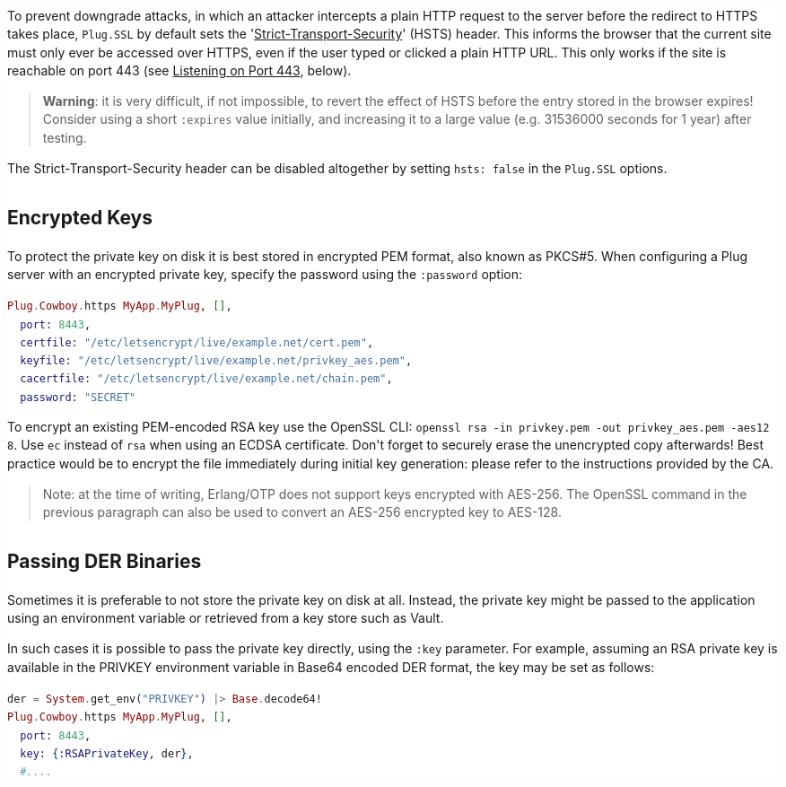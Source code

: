 To prevent downgrade attacks, in which an attacker intercepts a plain HTTP request to the server before the redirect to HTTPS takes place, `Plug.SSL` by default sets the '[Strict-Transport-Security](https://www.owasp.org/index.php/HTTP_Strict_Transport_Security_Cheat_Sheet)' (HSTS) header. This informs the browser that the current site must only ever be accessed over HTTPS, even if the user typed or clicked a plain HTTP URL. This only works if the site is reachable on port 443 (see [Listening on Port 443](#listening-on-port-443), below).

> **Warning**: it is very difficult, if not impossible, to revert the effect of HSTS before the entry stored in the browser expires! Consider using a short `:expires` value initially, and increasing it to a large value (e.g. 31536000 seconds for 1 year) after testing.

The Strict-Transport-Security header can be disabled altogether by setting `hsts: false` in the `Plug.SSL` options.

## Encrypted Keys

To protect the private key on disk it is best stored in encrypted PEM format, also known as PKCS#5. When configuring a Plug server with an encrypted private key, specify the password using the `:password` option:

```elixir
Plug.Cowboy.https MyApp.MyPlug, [],
  port: 8443,
  certfile: "/etc/letsencrypt/live/example.net/cert.pem",
  keyfile: "/etc/letsencrypt/live/example.net/privkey_aes.pem",
  cacertfile: "/etc/letsencrypt/live/example.net/chain.pem",
  password: "SECRET"
```

To encrypt an existing PEM-encoded RSA key use the OpenSSL CLI: `openssl rsa -in privkey.pem -out privkey_aes.pem -aes128`. Use `ec` instead of `rsa` when using an ECDSA certificate. Don't forget to securely erase the unencrypted copy afterwards! Best practice would be to encrypt the file immediately during initial key generation: please refer to the instructions provided by the CA.

> Note: at the time of writing, Erlang/OTP does not support keys encrypted with AES-256. The OpenSSL command in the previous paragraph can also be used to convert an AES-256 encrypted key to AES-128.

## Passing DER Binaries

Sometimes it is preferable to not store the private key on disk at all. Instead, the private key might be passed to the application using an environment variable or retrieved from a key store such as Vault.

In such cases it is possible to pass the private key directly, using the `:key` parameter. For example, assuming an RSA private key is available in the PRIVKEY environment variable in Base64 encoded DER format, the key may be set as follows:

```elixir
der = System.get_env("PRIVKEY") |> Base.decode64!
Plug.Cowboy.https MyApp.MyPlug, [],
  port: 8443,
  key: {:RSAPrivateKey, der},
  #....
```
